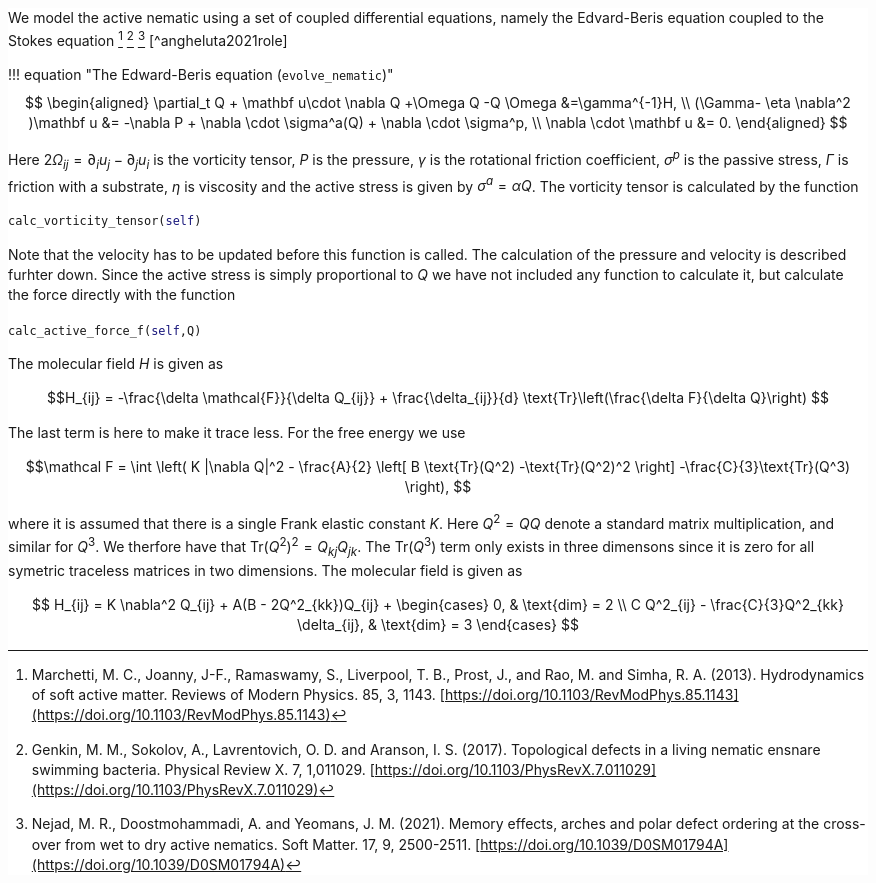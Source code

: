 We model the active nematic using a set of coupled differential
equations, namely the Edvard-Beris equation coupled to the Stokes
equation
[^marchetti2013hydrodynamics] [^genkin2017topological] [^nejad2020memory] [^angheluta2021role]

!!! equation "The Edward-Beris equation (`evolve_nematic`)"
    $$
        \begin{aligned}
            \partial_t Q + \mathbf u\cdot \nabla Q +\Omega Q -Q \Omega &=\gamma^{-1}H,
            \\
            (\Gamma- \eta \nabla^2 )\mathbf u &= -\nabla P + \nabla \cdot \sigma^a(Q) + \nabla \cdot \sigma^p, \\
            \nabla \cdot \mathbf u &= 0.
        \end{aligned}
    $$

Here $2\Omega_{ij} = \partial_i u_j - \partial_j u_i$ is
the vorticity tensor, $P$ is the pressure, $\gamma$ is the rotational friction coefficient, $\sigma^p$ is the passive stress, $\Gamma$ is friction with a substrate, $\eta$ is viscosity and the active stress is given by $\sigma^a = \alpha Q$.
The vorticity tensor is calculated by the
function

```python
calc_vorticity_tensor(self)
```

Note that the velocity has to be updated before this function is called.
The calculation of the pressure and velocity is described furhter down.
Since the active stress is simply proportional to $Q$ we have not included any
function to calculate it, but calculate the force directly with the function

```python
calc_active_force_f(self,Q)
```

The molecular field $H$ is given as

$$H_{ij} =  -\frac{\delta \mathcal{F}}{\delta Q_{ij}} + \frac{\delta_{ij}}{d} \text{Tr}\left(\frac{\delta F}{\delta Q}\right)
$$

The last term is here to make it trace less.
For the free energy we use

$$\mathcal F = \int \left( K |\nabla Q|^2 - \frac{A}{2} \left[ B \text{Tr}(Q^2) -\text{Tr}(Q^2)^2   \right] -\frac{C}{3}\text{Tr}(Q^3) \right),
$$

where it is assumed that there is a single Frank elastic constant $K$.
Here $Q^2 = QQ$ denote a standard matrix multiplication, and similar for $Q^3$.
We therfore have that $\text{Tr}(Q^2)^2 = Q_{kj}Q_{jk}$.
The $\text{Tr}(Q^3)$ term only exists in three dimensons since it is zero for all symetric traceless matrices in two dimensions.
The molecular field is given as

$$
 H_{ij} =  K \nabla^2 Q_{ij} + A(B - 2Q^2_{kk})Q_{ij} +
 \begin{cases}
  0, & \text{dim} = 2 \\
 C Q^2_{ij} - \frac{C}{3}Q^2_{kk} \delta_{ij}, & \text{dim} = 3
\end{cases}
$$


[^marchetti2013hydrodynamics]: Marchetti, M. C., Joanny, J-F., Ramaswamy, S., Liverpool, T. B., Prost, J., and Rao, M. and Simha, R. A. (2013). Hydrodynamics of soft active matter. Reviews of Modern Physics. 85, 3, 1143. [https://doi.org/10.1103/RevModPhys.85.1143](https://doi.org/10.1103/RevModPhys.85.1143)
[^genkin2017topological]: Genkin, M. M., Sokolov, A., Lavrentovich, O. D. and Aranson, I. S. (2017). Topological defects in a living nematic ensnare swimming bacteria. Physical Review X. 7, 1,011029. [https://doi.org/10.1103/PhysRevX.7.011029](https://doi.org/10.1103/PhysRevX.7.011029)
[^nejad2020memory]: Nejad, M. R., Doostmohammadi, A. and Yeomans, J. M. (2021). Memory effects, arches and polar defect ordering at the cross-over from wet to dry active nematics. Soft Matter. 17, 9, 2500-2511. [https://doi.org/10.1039/D0SM01794A](https://doi.org/10.1039/D0SM01794A)
[^schimming2023kinematics]: Schimming, C. D. and Viñals, J. (2023). Kinematics and dynamics of disclination lines in three-dimensional nematics. Proceedings of the Royal Society A. 479, 2273, 20230042. [https://doi.org/10.1098/rspa.2023.0042](https://doi.org/10.1098/rspa.2023.0042)
[^skogvoll2023Topological]: Skogvoll, V., Rønning, J., Salvalaglio, M., Angheluta, L. (2023). A unified field theory of topological defects and non-linear local excitations. npj Comput Mater, 9, 122. [https://doi.org/10.1038/s41524-023-01077-6](https://doi.org/10.1038/s41524-023-01077-6)